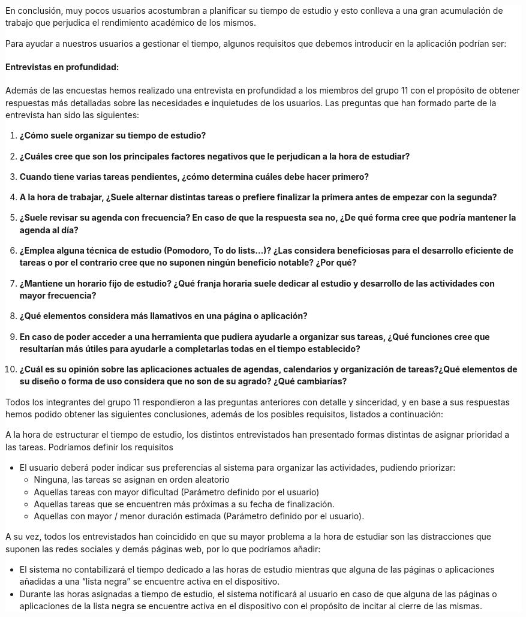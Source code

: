 En conclusión, muy pocos usuarios acostumbran a planificar su tiempo de estudio y esto conlleva a una gran acumulación de trabajo que perjudica el rendimiento académico de los mismos.

Para ayudar a nuestros usuarios a gestionar el tiempo, algunos requisitos que debemos introducir en la aplicación podrían ser:

#### Entrevistas en profundidad:

Además de las encuestas hemos realizado una entrevista en profundidad a los miembros del grupo 11 con el propósito de obtener respuestas más detalladas sobre las necesidades e inquietudes de los usuarios. Las preguntas que han formado parte de la entrevista han sido las siguientes:

1. **¿Cómo suele organizar su tiempo de estudio?**

2. **¿Cuáles cree que son los principales factores negativos que le perjudican a la hora de estudiar?**

3. **Cuando tiene varias tareas pendientes, ¿cómo determina cuáles debe hacer primero?**

4. **A la hora de trabajar, ¿Suele alternar distintas tareas o prefiere finalizar la primera antes de empezar con la segunda?**

5. **¿Suele revisar su agenda con frecuencia? En caso de que la respuesta sea no, ¿De qué forma cree que podría mantener la agenda al día?** 

6. **¿Emplea alguna técnica de estudio (Pomodoro, To do lists…)? ¿Las considera beneficiosas para el desarrollo eficiente de tareas o por el contrario cree que no suponen ningún beneficio notable? ¿Por qué?**

7. **¿Mantiene un horario fijo de estudio? ¿Qué franja horaria suele dedicar al estudio y desarrollo de las actividades con mayor frecuencia?**

8. **¿Qué elementos considera más llamativos en una página o aplicación?** 

9. **En caso de poder acceder a una herramienta que pudiera ayudarle a organizar sus tareas, ¿Qué funciones cree que resultarían más útiles para ayudarle a completarlas todas en el tiempo establecido?**

10. **¿Cuál es su opinión sobre las aplicaciones actuales de agendas, calendarios y organización de tareas?¿Qué elementos de su diseño o forma de uso considera que no son de su agrado? ¿Qué cambiarías?**

Todos los integrantes del grupo 11 respondieron a las preguntas anteriores con detalle y sinceridad, y en base a sus respuestas hemos podido obtener las siguientes conclusiones, además de los posibles requisitos, listados a continuación:

A la hora de estructurar el tiempo de estudio, los distintos entrevistados han presentado formas distintas de asignar prioridad a las tareas. Podríamos definir los requisitos
* El usuario deberá poder indicar sus preferencias al sistema para organizar las actividades, pudiendo priorizar:
  * Ninguna, las tareas se asignan en orden aleatorio
  * Aquellas tareas con mayor dificultad (Parámetro definido por el usuario)
  * Aquellas tareas que se encuentren más próximas a su fecha de finalización.
  * Aquellas con mayor / menor duración estimada (Parámetro definido por el usuario).

A su vez, todos los entrevistados han coincidido en que su mayor problema a la hora de estudiar son las distracciones que suponen las redes sociales y demás páginas web, por lo que podríamos añadir:
* El sistema no contabilizará el tiempo dedicado a las horas de estudio mientras que alguna de las páginas o aplicaciones añadidas a una “lista negra” se encuentre activa en el dispositivo.
* Durante las horas asignadas a tiempo de estudio, el sistema notificará al usuario en caso de que alguna de las páginas o aplicaciones de la lista negra se encuentre activa en el dispositivo con el propósito de incitar al cierre de las mismas.

